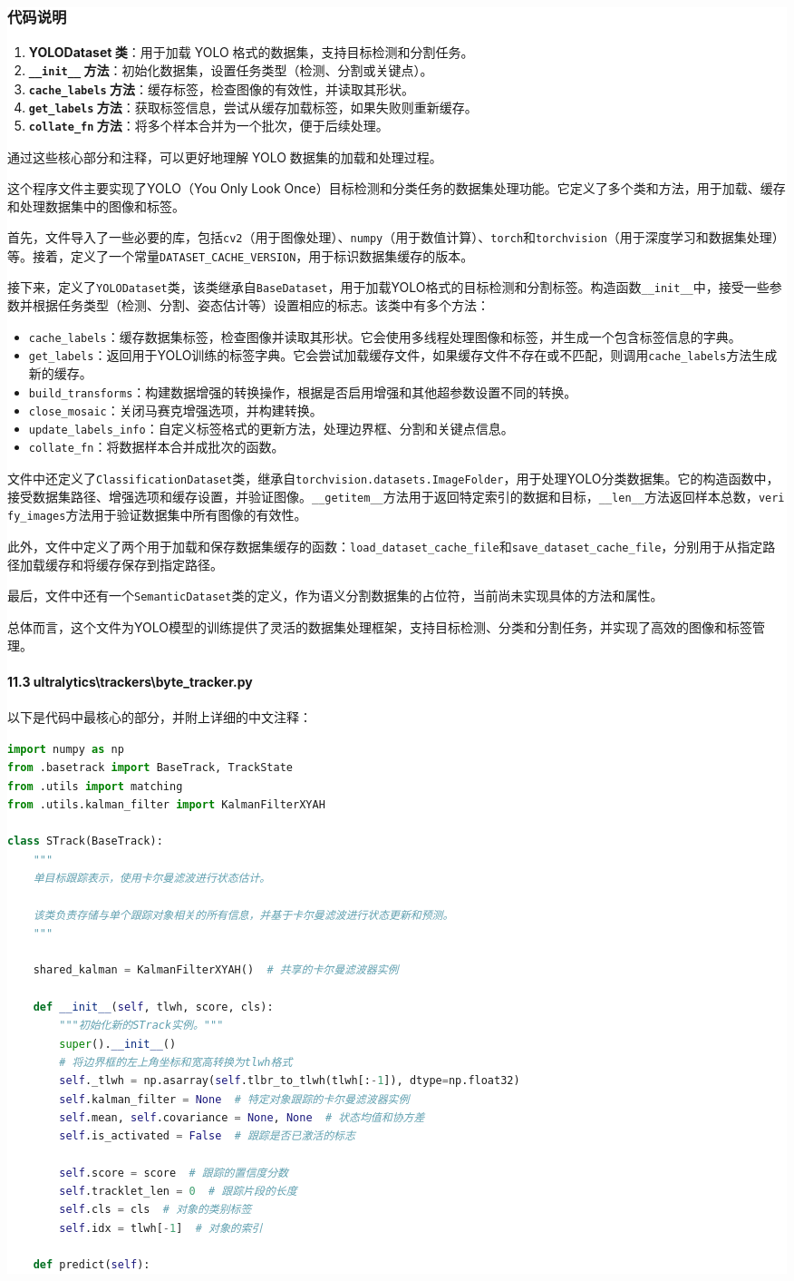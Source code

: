 ### 代码说明
1. **YOLODataset 类**：用于加载 YOLO 格式的数据集，支持目标检测和分割任务。
2. **`__init__` 方法**：初始化数据集，设置任务类型（检测、分割或关键点）。
3. **`cache_labels` 方法**：缓存标签，检查图像的有效性，并读取其形状。
4. **`get_labels` 方法**：获取标签信息，尝试从缓存加载标签，如果失败则重新缓存。
5. **`collate_fn` 方法**：将多个样本合并为一个批次，便于后续处理。

通过这些核心部分和注释，可以更好地理解 YOLO 数据集的加载和处理过程。

这个程序文件主要实现了YOLO（You Only Look Once）目标检测和分类任务的数据集处理功能。它定义了多个类和方法，用于加载、缓存和处理数据集中的图像和标签。

首先，文件导入了一些必要的库，包括`cv2`（用于图像处理）、`numpy`（用于数值计算）、`torch`和`torchvision`（用于深度学习和数据集处理）等。接着，定义了一个常量`DATASET_CACHE_VERSION`，用于标识数据集缓存的版本。

接下来，定义了`YOLODataset`类，该类继承自`BaseDataset`，用于加载YOLO格式的目标检测和分割标签。构造函数`__init__`中，接受一些参数并根据任务类型（检测、分割、姿态估计等）设置相应的标志。该类中有多个方法：

- `cache_labels`：缓存数据集标签，检查图像并读取其形状。它会使用多线程处理图像和标签，并生成一个包含标签信息的字典。
- `get_labels`：返回用于YOLO训练的标签字典。它会尝试加载缓存文件，如果缓存文件不存在或不匹配，则调用`cache_labels`方法生成新的缓存。
- `build_transforms`：构建数据增强的转换操作，根据是否启用增强和其他超参数设置不同的转换。
- `close_mosaic`：关闭马赛克增强选项，并构建转换。
- `update_labels_info`：自定义标签格式的更新方法，处理边界框、分割和关键点信息。
- `collate_fn`：将数据样本合并成批次的函数。

文件中还定义了`ClassificationDataset`类，继承自`torchvision.datasets.ImageFolder`，用于处理YOLO分类数据集。它的构造函数中，接受数据集路径、增强选项和缓存设置，并验证图像。`__getitem__`方法用于返回特定索引的数据和目标，`__len__`方法返回样本总数，`verify_images`方法用于验证数据集中所有图像的有效性。

此外，文件中定义了两个用于加载和保存数据集缓存的函数：`load_dataset_cache_file`和`save_dataset_cache_file`，分别用于从指定路径加载缓存和将缓存保存到指定路径。

最后，文件中还有一个`SemanticDataset`类的定义，作为语义分割数据集的占位符，当前尚未实现具体的方法和属性。

总体而言，这个文件为YOLO模型的训练提供了灵活的数据集处理框架，支持目标检测、分类和分割任务，并实现了高效的图像和标签管理。

#### 11.3 ultralytics\trackers\byte_tracker.py

以下是代码中最核心的部分，并附上详细的中文注释：

```python
import numpy as np
from .basetrack import BaseTrack, TrackState
from .utils import matching
from .utils.kalman_filter import KalmanFilterXYAH

class STrack(BaseTrack):
    """
    单目标跟踪表示，使用卡尔曼滤波进行状态估计。

    该类负责存储与单个跟踪对象相关的所有信息，并基于卡尔曼滤波进行状态更新和预测。
    """

    shared_kalman = KalmanFilterXYAH()  # 共享的卡尔曼滤波器实例

    def __init__(self, tlwh, score, cls):
        """初始化新的STrack实例。"""
        super().__init__()
        # 将边界框的左上角坐标和宽高转换为tlwh格式
        self._tlwh = np.asarray(self.tlbr_to_tlwh(tlwh[:-1]), dtype=np.float32)
        self.kalman_filter = None  # 特定对象跟踪的卡尔曼滤波器实例
        self.mean, self.covariance = None, None  # 状态均值和协方差
        self.is_activated = False  # 跟踪是否已激活的标志

        self.score = score  # 跟踪的置信度分数
        self.tracklet_len = 0  # 跟踪片段的长度
        self.cls = cls  # 对象的类别标签
        self.idx = tlwh[-1]  # 对象的索引

    def predict(self):
```